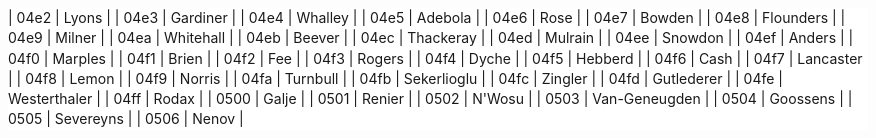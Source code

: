 | 04e2 | Lyons |
| 04e3 | Gardiner |
| 04e4 | Whalley |
| 04e5 | Adebola |
| 04e6 | Rose |
| 04e7 | Bowden |
| 04e8 | Flounders |
| 04e9 | Milner |
| 04ea | Whitehall |
| 04eb | Beever |
| 04ec | Thackeray |
| 04ed | Mulrain |
| 04ee | Snowdon |
| 04ef | Anders |
| 04f0 | Marples |
| 04f1 | Brien |
| 04f2 | Fee |
| 04f3 | Rogers |
| 04f4 | Dyche |
| 04f5 | Hebberd |
| 04f6 | Cash |
| 04f7 | Lancaster |
| 04f8 | Lemon |
| 04f9 | Norris |
| 04fa | Turnbull |
| 04fb | Sekerlioglu |
| 04fc | Zingler |
| 04fd | Gutlederer |
| 04fe | Westerthaler |
| 04ff | Rodax |
| 0500 | Galje |
| 0501 | Renier |
| 0502 | N'Wosu |
| 0503 | Van-Geneugden |
| 0504 | Goossens |
| 0505 | Severeyns |
| 0506 | Nenov |